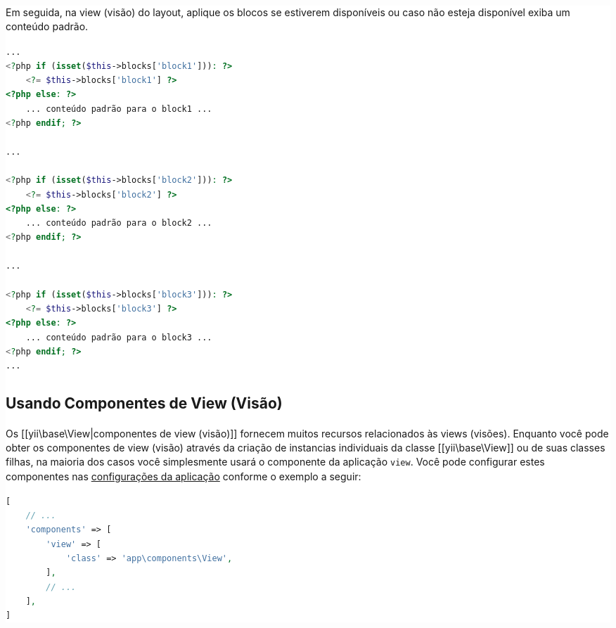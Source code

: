 Em seguida, na view (visão) do layout, aplique os blocos se estiverem disponíveis 
ou caso não esteja disponível exiba um conteúdo padrão.

```php
...
<?php if (isset($this->blocks['block1'])): ?>
    <?= $this->blocks['block1'] ?>
<?php else: ?>
    ... conteúdo padrão para o block1 ...
<?php endif; ?>

...

<?php if (isset($this->blocks['block2'])): ?>
    <?= $this->blocks['block2'] ?>
<?php else: ?>
    ... conteúdo padrão para o block2 ...
<?php endif; ?>

...

<?php if (isset($this->blocks['block3'])): ?>
    <?= $this->blocks['block3'] ?>
<?php else: ?>
    ... conteúdo padrão para o block3 ...
<?php endif; ?>
...
```


## Usando Componentes de View (Visão) <span id="using-view-components"></span>

Os [[yii\base\View|componentes de view (visão)]] fornecem muitos recursos 
relacionados às views (visões). Enquanto você pode obter os componentes de view 
(visão) através da criação de instancias individuais da classe [[yii\base\View]] 
ou de suas classes filhas, na maioria dos casos você simplesmente usará o 
componente da aplicação `view`. Você pode configurar estes componentes nas 
[configurações da aplicação](structure-applications.md#application-configurations) 
conforme o exemplo a seguir:

```php
[
    // ...
    'components' => [
        'view' => [
            'class' => 'app\components\View',
        ],
        // ...
    ],
]
```
